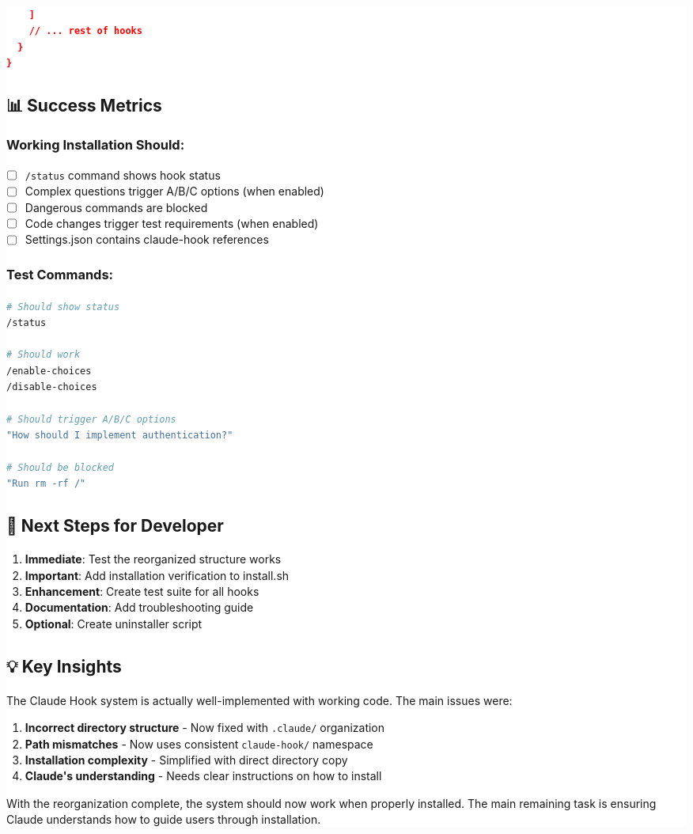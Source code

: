 ```json
    ]
    // ... rest of hooks
  }
}
```

## 📊 Success Metrics

### Working Installation Should:
- [ ] `/status` command shows hook status
- [ ] Complex questions trigger A/B/C options (when enabled)
- [ ] Dangerous commands are blocked
- [ ] Code changes trigger test requirements (when enabled)
- [ ] Settings.json contains claude-hook references

### Test Commands:
```bash
# Should show status
/status

# Should work
/enable-choices
/disable-choices

# Should trigger A/B/C options
"How should I implement authentication?"

# Should be blocked
"Run rm -rf /"
```

## 🚀 Next Steps for Developer

1. **Immediate**: Test the reorganized structure works
2. **Important**: Add installation verification to install.sh
3. **Enhancement**: Create test suite for all hooks
4. **Documentation**: Add troubleshooting guide
5. **Optional**: Create uninstaller script

## 💡 Key Insights

The Claude Hook system is actually well-implemented with working code. The main issues were:

1. **Incorrect directory structure** - Now fixed with `.claude/` organization
2. **Path mismatches** - Now uses consistent `claude-hook/` namespace
3. **Installation complexity** - Simplified with direct directory copy
4. **Claude's understanding** - Needs clear instructions on how to install

With the reorganization complete, the system should now work when properly installed. The main remaining task is ensuring Claude understands how to guide users through installation.
